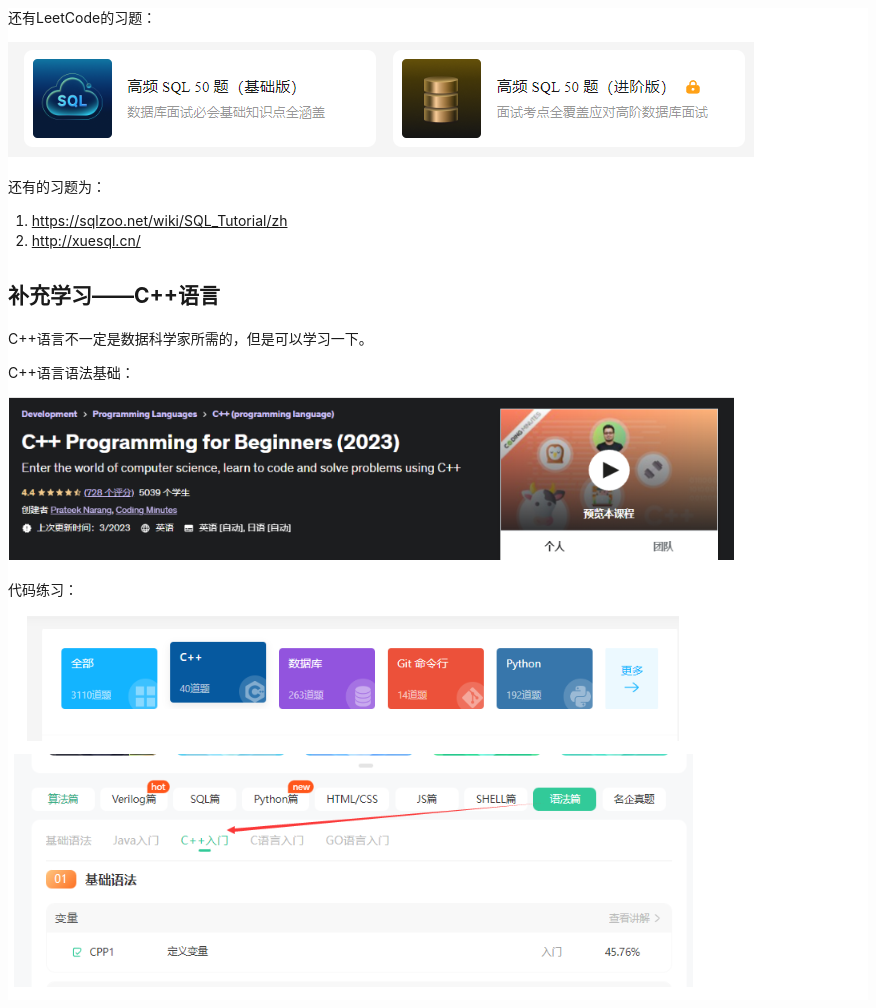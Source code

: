 还有LeetCode的习题：

![image-20230511074329749](%E7%AC%AC%E4%B8%80%E4%B8%AA%E4%BA%BA%E7%94%9F%E4%B8%83%E5%B9%B4%E8%AE%A1%E5%88%92%EF%BC%88%E6%9E%81%E7%AE%80%E6%9C%80%E5%B0%8F%E5%8C%96%E5%90%AF%E5%8A%A8%E6%96%B9%E6%A1%88%EF%BC%89/image-20230511074329749.png)

还有的习题为：

1. https://sqlzoo.net/wiki/SQL_Tutorial/zh
2. http://xuesql.cn/

## 补充学习——C++语言

C++语言不一定是数据科学家所需的，但是可以学习一下。

C++语言语法基础：

![image-20231107001213786](%E7%AC%AC%E4%B8%80%E4%B8%AA%E4%BA%BA%E7%94%9F%E4%B8%83%E5%B9%B4%E8%AE%A1%E5%88%92%EF%BC%88%E6%9E%81%E7%AE%80%E6%9C%80%E5%B0%8F%E5%8C%96%E5%90%AF%E5%8A%A8%E6%96%B9%E6%A1%88%EF%BC%89/image-20231107001213786.png)

代码练习：

![image-20231107001251732](%E7%AC%AC%E4%B8%80%E4%B8%AA%E4%BA%BA%E7%94%9F%E4%B8%83%E5%B9%B4%E8%AE%A1%E5%88%92%EF%BC%88%E6%9E%81%E7%AE%80%E6%9C%80%E5%B0%8F%E5%8C%96%E5%90%AF%E5%8A%A8%E6%96%B9%E6%A1%88%EF%BC%89/image-20231107001251732.png)
